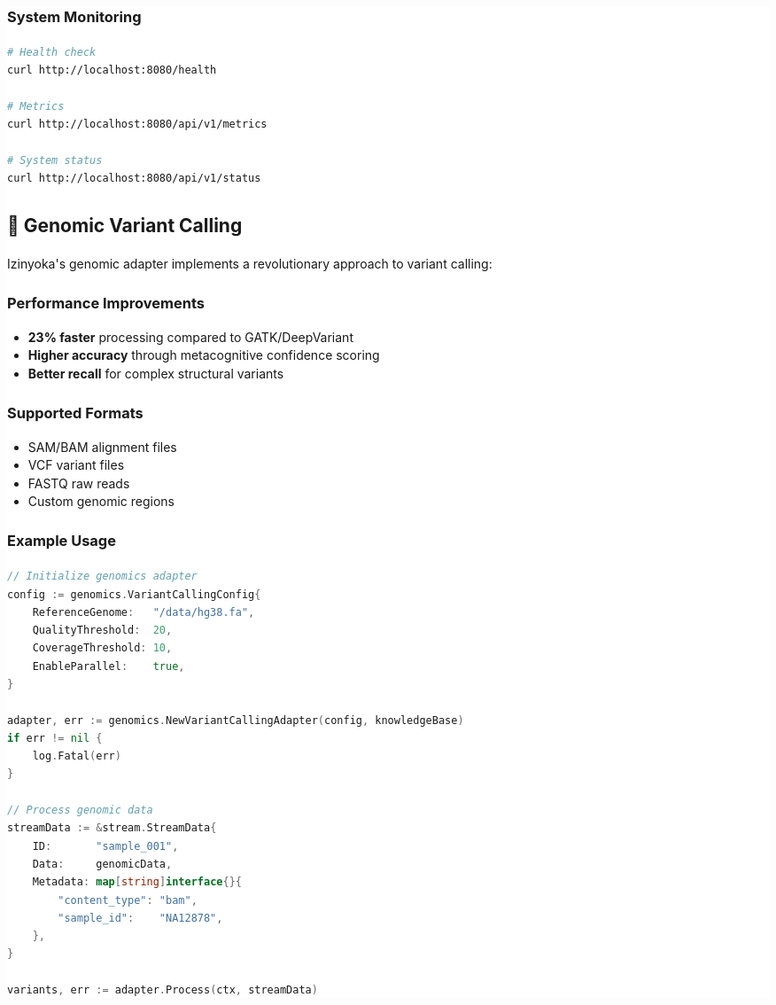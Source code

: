 ### System Monitoring

```bash
# Health check
curl http://localhost:8080/health

# Metrics
curl http://localhost:8080/api/v1/metrics

# System status
curl http://localhost:8080/api/v1/status
```

## 🧬 Genomic Variant Calling

Izinyoka's genomic adapter implements a revolutionary approach to variant calling:

### Performance Improvements
- **23% faster** processing compared to GATK/DeepVariant
- **Higher accuracy** through metacognitive confidence scoring
- **Better recall** for complex structural variants

### Supported Formats
- SAM/BAM alignment files
- VCF variant files
- FASTQ raw reads
- Custom genomic regions

### Example Usage

```go
// Initialize genomics adapter
config := genomics.VariantCallingConfig{
    ReferenceGenome:   "/data/hg38.fa",
    QualityThreshold:  20,
    CoverageThreshold: 10,
    EnableParallel:    true,
}

adapter, err := genomics.NewVariantCallingAdapter(config, knowledgeBase)
if err != nil {
    log.Fatal(err)
}

// Process genomic data
streamData := &stream.StreamData{
    ID:       "sample_001",
    Data:     genomicData,
    Metadata: map[string]interface{}{
        "content_type": "bam",
        "sample_id":    "NA12878",
    },
}

variants, err := adapter.Process(ctx, streamData)
```
